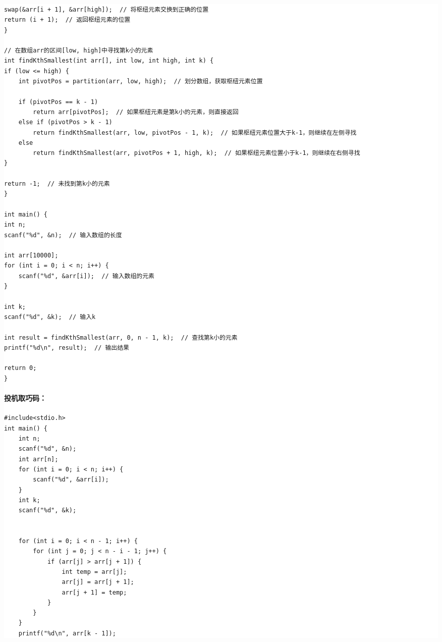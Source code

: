     swap(&arr[i + 1], &arr[high]);  // 将枢纽元素交换到正确的位置
    return (i + 1);  // 返回枢纽元素的位置
    }

    // 在数组arr的区间[low, high]中寻找第k小的元素
    int findKthSmallest(int arr[], int low, int high, int k) {
    if (low <= high) {
        int pivotPos = partition(arr, low, high);  // 划分数组，获取枢纽元素位置

        if (pivotPos == k - 1)
            return arr[pivotPos];  // 如果枢纽元素是第k小的元素，则直接返回
        else if (pivotPos > k - 1)
            return findKthSmallest(arr, low, pivotPos - 1, k);  // 如果枢纽元素位置大于k-1，则继续在左侧寻找
        else
            return findKthSmallest(arr, pivotPos + 1, high, k);  // 如果枢纽元素位置小于k-1，则继续在右侧寻找
    }

    return -1;  // 未找到第k小的元素
    }

    int main() {
    int n;
    scanf("%d", &n);  // 输入数组的长度

    int arr[10000];
    for (int i = 0; i < n; i++) {
        scanf("%d", &arr[i]);  // 输入数组的元素
    }

    int k;
    scanf("%d", &k);  // 输入k

    int result = findKthSmallest(arr, 0, n - 1, k);  // 查找第k小的元素
    printf("%d\n", result);  // 输出结果

    return 0;
    }  

#### 投机取巧码：
	#include<stdio.h>
    int main() {
    	int n;
    	scanf("%d", &n);
   	    int arr[n];
    	for (int i = 0; i < n; i++) {
        	scanf("%d", &arr[i]);
    	}
    	int k;
    	scanf("%d", &k);
	
	
		for (int i = 0; i < n - 1; i++) {
        	for (int j = 0; j < n - i - 1; j++) {
            	if (arr[j] > arr[j + 1]) {
                	int temp = arr[j];
                	arr[j] = arr[j + 1];
                	arr[j + 1] = temp;
            	}
        	}
    	}
		printf("%d\n", arr[k - 1]);
